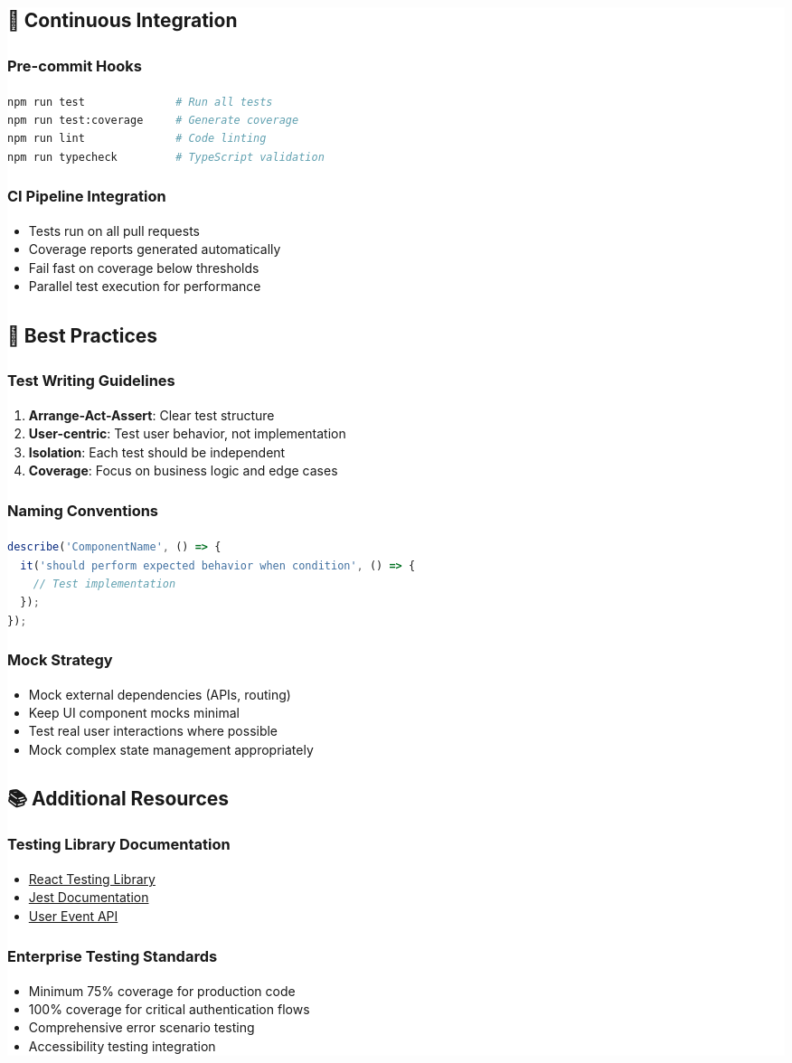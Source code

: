 ## 🔄 Continuous Integration

### Pre-commit Hooks
```bash
npm run test              # Run all tests
npm run test:coverage     # Generate coverage
npm run lint              # Code linting
npm run typecheck         # TypeScript validation
```

### CI Pipeline Integration
- Tests run on all pull requests
- Coverage reports generated automatically
- Fail fast on coverage below thresholds
- Parallel test execution for performance

## 🎯 Best Practices

### Test Writing Guidelines
1. **Arrange-Act-Assert**: Clear test structure
2. **User-centric**: Test user behavior, not implementation
3. **Isolation**: Each test should be independent
4. **Coverage**: Focus on business logic and edge cases

### Naming Conventions
```typescript
describe('ComponentName', () => {
  it('should perform expected behavior when condition', () => {
    // Test implementation
  });
});
```

### Mock Strategy
- Mock external dependencies (APIs, routing)
- Keep UI component mocks minimal
- Test real user interactions where possible
- Mock complex state management appropriately

## 📚 Additional Resources

### Testing Library Documentation
- [React Testing Library](https://testing-library.com/docs/react-testing-library/intro/)
- [Jest Documentation](https://jestjs.io/docs/getting-started)
- [User Event API](https://testing-library.com/docs/user-event/intro/)

### Enterprise Testing Standards
- Minimum 75% coverage for production code
- 100% coverage for critical authentication flows
- Comprehensive error scenario testing
- Accessibility testing integration
